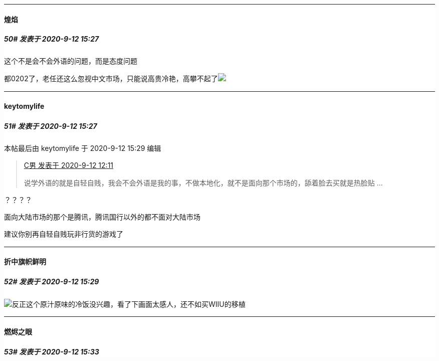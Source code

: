




-----

####  煌焰  
##### 50#       发表于 2020-9-12 15:27




这个不是会不会外语的问题，而是态度问题


都0202了，老任还这么忽视中文市场，只能说高贵冷艳，高攀不起了<img src="https://static.saraba1st.com/image/smiley/face2017/013.png" referrerpolicy="no-referrer">







-----

####  keytomylife  
##### 51#       发表于 2020-9-12 15:27



 本帖最后由 keytomylife 于 2020-9-12 15:29 编辑 
<blockquote><a href="httphttps://bbs.saraba1st.com/2b/forum.php?mod=redirect&amp;goto=findpost&amp;pid=48713132&amp;ptid=1959457" target="_blank">C男 发表于 2020-9-12 12:11</a>

说学外语的就是自轻自贱，我会不会外语是我的事，不做本地化，就不是面向那个市场的，舔着脸去买就是热脸贴 ...</blockquote>
？？？？

面向大陆市场的那个是腾讯，腾讯国行以外的都不面对大陆市场

建议你别再自轻自贱玩非行货的游戏了







-----

####  折中旗帜鲜明  
##### 52#       发表于 2020-9-12 15:29



<img src="https://static.saraba1st.com/image/smiley/face2017/001.png" referrerpolicy="no-referrer">反正这个原汁原味的冷饭没兴趣，看了下画面太感人，还不如买WIIU的移植







-----

####  燃烬之眼  
##### 53#       发表于 2020-9-12 15:33
